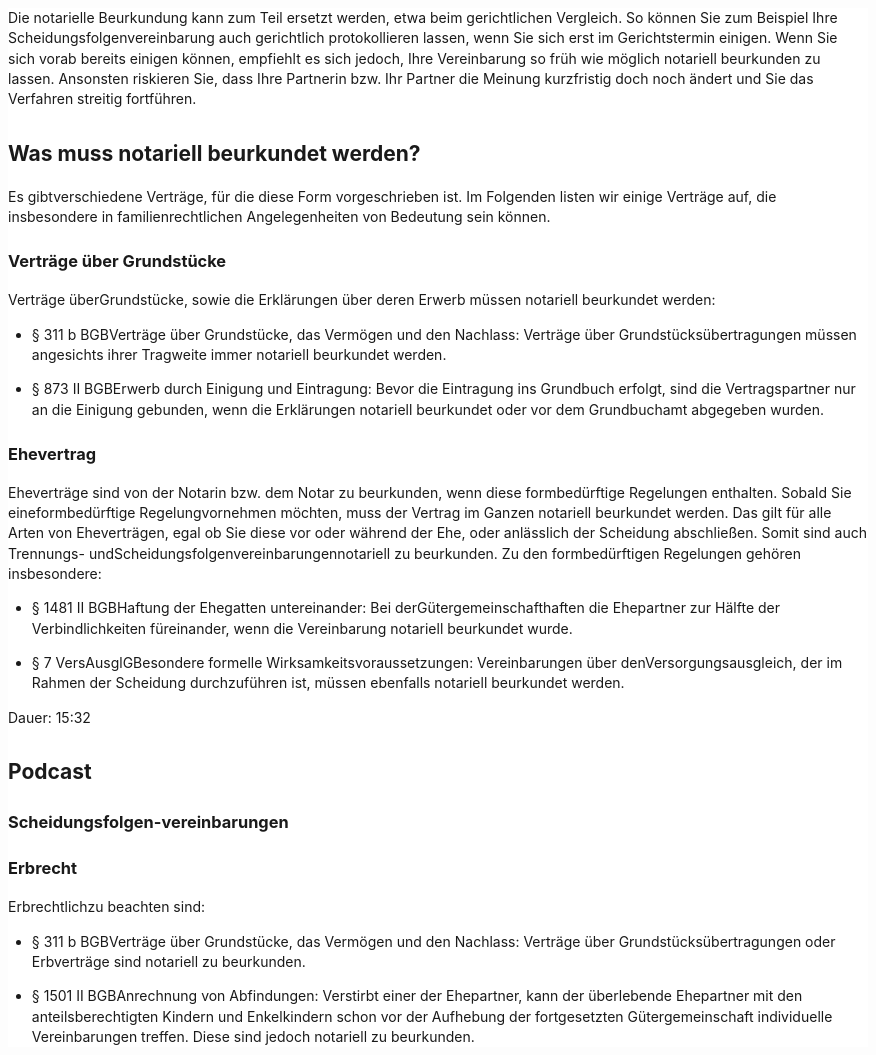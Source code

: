 Die notarielle Beurkundung kann zum Teil ersetzt werden, etwa beim gerichtlichen Vergleich. So können Sie zum Beispiel Ihre Scheidungsfolgenvereinbarung auch gerichtlich protokollieren lassen, wenn Sie sich erst im Gerichtstermin einigen. Wenn Sie sich vorab bereits einigen können, empfiehlt es sich jedoch, Ihre Vereinbarung so früh wie möglich notariell beurkunden zu lassen. Ansonsten riskieren Sie, dass Ihre Partnerin bzw. Ihr Partner die Meinung kurzfristig doch noch ändert und Sie das Verfahren streitig fortführen.

## Was muss notariell beurkundet werden?

Es gibtverschiedene Verträge, für die diese Form vorgeschrieben ist. Im Folgenden listen wir einige Verträge auf, die insbesondere in familienrechtlichen Angelegenheiten von Bedeutung sein können.

### Verträge über Grundstücke

Verträge überGrundstücke, sowie die Erklärungen über deren Erwerb müssen notariell beurkundet werden:

- § 311 b BGBVerträge über Grundstücke, das Vermögen und den Nachlass: Verträge über Grundstücksübertragungen müssen angesichts ihrer Tragweite immer notariell beurkundet werden.

- § 873 II BGBErwerb durch Einigung und Eintragung: Bevor die Eintragung ins Grundbuch erfolgt, sind die Vertragspartner nur an die Einigung gebunden, wenn die Erklärungen notariell beurkundet oder vor dem Grundbuchamt abgegeben wurden.

### Ehevertrag

Eheverträge sind von der Notarin bzw. dem Notar zu beurkunden, wenn diese formbedürftige Regelungen enthalten. Sobald Sie eineformbedürftige Regelungvornehmen möchten, muss der Vertrag im Ganzen notariell beurkundet werden. Das gilt für alle Arten von Eheverträgen, egal ob Sie diese vor oder während der Ehe, oder anlässlich der Scheidung abschließen. Somit sind auch Trennungs- undScheidungsfolgenvereinbarungennotariell zu beurkunden. Zu den formbedürftigen Regelungen gehören insbesondere:

- § 1481 II BGBHaftung der Ehegatten untereinander: Bei derGütergemeinschafthaften die Ehepartner zur Hälfte der Verbindlichkeiten füreinander, wenn die Vereinbarung notariell beurkundet wurde.

- § 7 VersAusglGBesondere formelle Wirksamkeitsvoraussetzungen: Vereinbarungen über denVersorgungsausgleich, der im Rahmen der Scheidung durchzuführen ist, müssen ebenfalls notariell beurkundet werden.

Dauer: 15:32

## Podcast

### Scheidungsfolgen-vereinbarungen

### Erbrecht

Erbrechtlichzu beachten sind:

- § 311 b BGBVerträge über Grundstücke, das Vermögen und den Nachlass: Verträge über Grundstücksübertragungen oder Erbverträge sind notariell zu beurkunden.

- § 1501 II BGBAnrechnung von Abfindungen: Verstirbt einer der Ehepartner, kann der überlebende Ehepartner mit den anteilsberechtigten Kindern und Enkelkindern schon vor der Aufhebung der fortgesetzten Gütergemeinschaft individuelle Vereinbarungen treffen. Diese sind jedoch notariell zu beurkunden.
